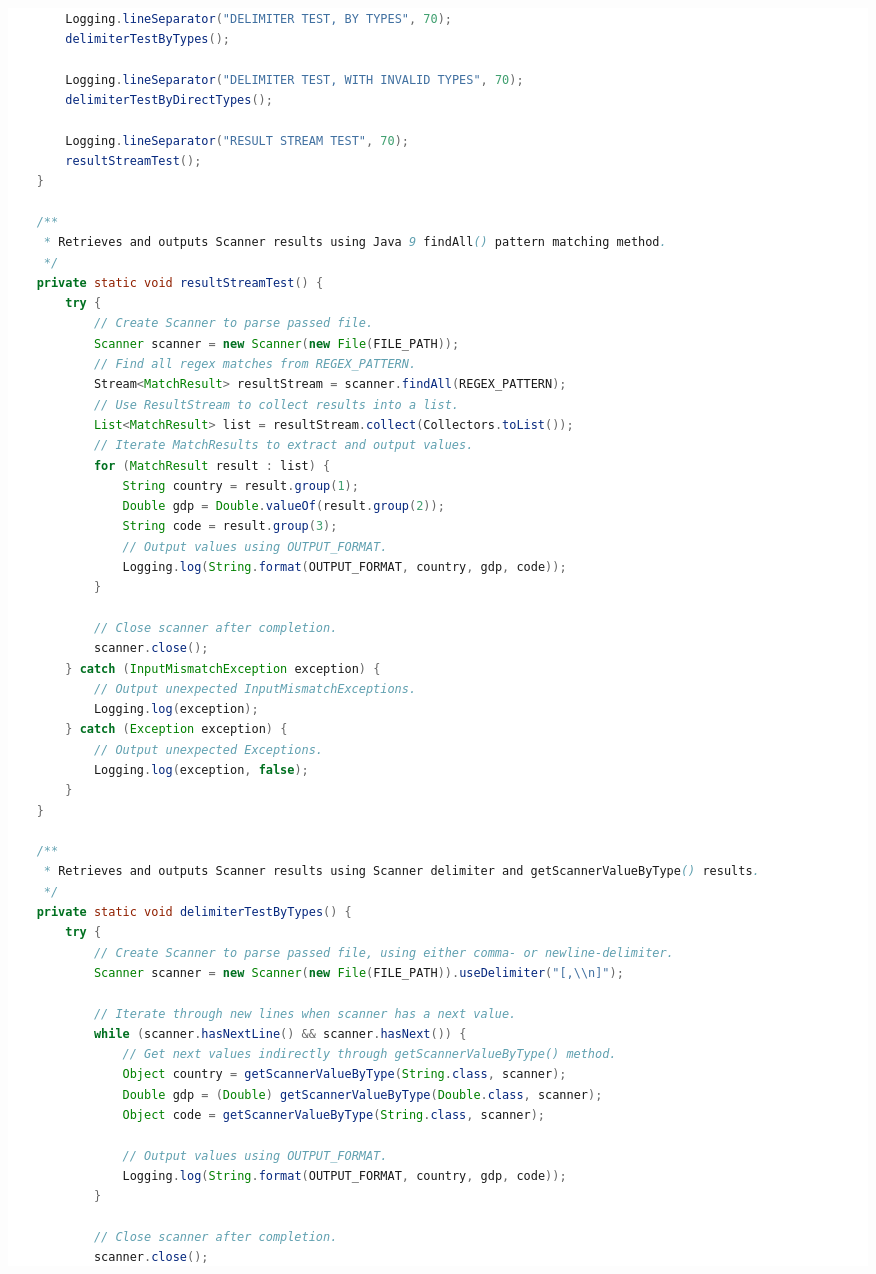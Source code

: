 ```java
        Logging.lineSeparator("DELIMITER TEST, BY TYPES", 70);
        delimiterTestByTypes();

        Logging.lineSeparator("DELIMITER TEST, WITH INVALID TYPES", 70);
        delimiterTestByDirectTypes();

        Logging.lineSeparator("RESULT STREAM TEST", 70);
        resultStreamTest();
    }

    /**
     * Retrieves and outputs Scanner results using Java 9 findAll() pattern matching method.
     */
    private static void resultStreamTest() {
        try {
            // Create Scanner to parse passed file.
            Scanner scanner = new Scanner(new File(FILE_PATH));
            // Find all regex matches from REGEX_PATTERN.
            Stream<MatchResult> resultStream = scanner.findAll(REGEX_PATTERN);
            // Use ResultStream to collect results into a list.
            List<MatchResult> list = resultStream.collect(Collectors.toList());
            // Iterate MatchResults to extract and output values.
            for (MatchResult result : list) {
                String country = result.group(1);
                Double gdp = Double.valueOf(result.group(2));
                String code = result.group(3);
                // Output values using OUTPUT_FORMAT.
                Logging.log(String.format(OUTPUT_FORMAT, country, gdp, code));
            }

            // Close scanner after completion.
            scanner.close();
        } catch (InputMismatchException exception) {
            // Output unexpected InputMismatchExceptions.
            Logging.log(exception);
        } catch (Exception exception) {
            // Output unexpected Exceptions.
            Logging.log(exception, false);
        }
    }

    /**
     * Retrieves and outputs Scanner results using Scanner delimiter and getScannerValueByType() results.
     */
    private static void delimiterTestByTypes() {
        try {
            // Create Scanner to parse passed file, using either comma- or newline-delimiter.
            Scanner scanner = new Scanner(new File(FILE_PATH)).useDelimiter("[,\\n]");

            // Iterate through new lines when scanner has a next value.
            while (scanner.hasNextLine() && scanner.hasNext()) {
                // Get next values indirectly through getScannerValueByType() method.
                Object country = getScannerValueByType(String.class, scanner);
                Double gdp = (Double) getScannerValueByType(Double.class, scanner);
                Object code = getScannerValueByType(String.class, scanner);

                // Output values using OUTPUT_FORMAT.
                Logging.log(String.format(OUTPUT_FORMAT, country, gdp, code));
            }

            // Close scanner after completion.
            scanner.close();
```